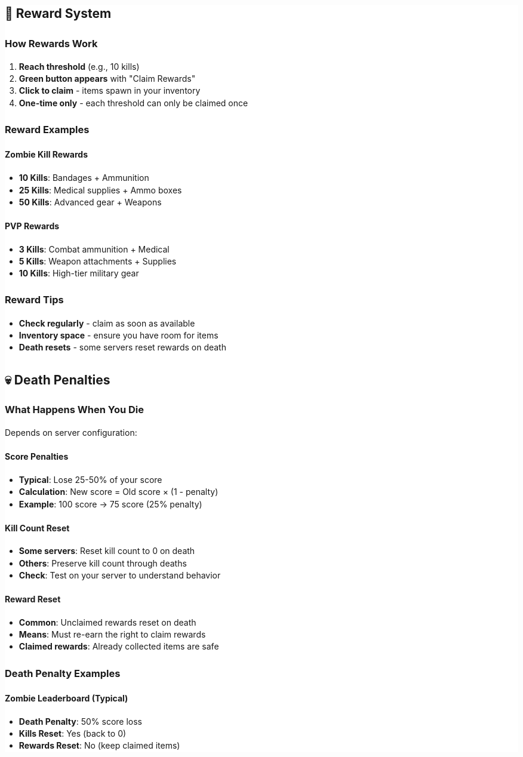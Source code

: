 ## 🎁 Reward System

### How Rewards Work
1. **Reach threshold** (e.g., 10 kills)
2. **Green button appears** with "Claim Rewards"
3. **Click to claim** - items spawn in your inventory
4. **One-time only** - each threshold can only be claimed once

### Reward Examples

#### **Zombie Kill Rewards**
- **10 Kills**: Bandages + Ammunition
- **25 Kills**: Medical supplies + Ammo boxes
- **50 Kills**: Advanced gear + Weapons

#### **PVP Rewards**
- **3 Kills**: Combat ammunition + Medical
- **5 Kills**: Weapon attachments + Supplies  
- **10 Kills**: High-tier military gear

### Reward Tips
- **Check regularly** - claim as soon as available
- **Inventory space** - ensure you have room for items
- **Death resets** - some servers reset rewards on death

## 💀 Death Penalties

### What Happens When You Die
Depends on server configuration:

#### **Score Penalties**
- **Typical**: Lose 25-50% of your score
- **Calculation**: New score = Old score × (1 - penalty)
- **Example**: 100 score → 75 score (25% penalty)

#### **Kill Count Reset**
- **Some servers**: Reset kill count to 0 on death
- **Others**: Preserve kill count through deaths
- **Check**: Test on your server to understand behavior

#### **Reward Reset**
- **Common**: Unclaimed rewards reset on death
- **Means**: Must re-earn the right to claim rewards
- **Claimed rewards**: Already collected items are safe

### Death Penalty Examples

#### **Zombie Leaderboard** (Typical)
- **Death Penalty**: 50% score loss
- **Kills Reset**: Yes (back to 0)
- **Rewards Reset**: No (keep claimed items)
